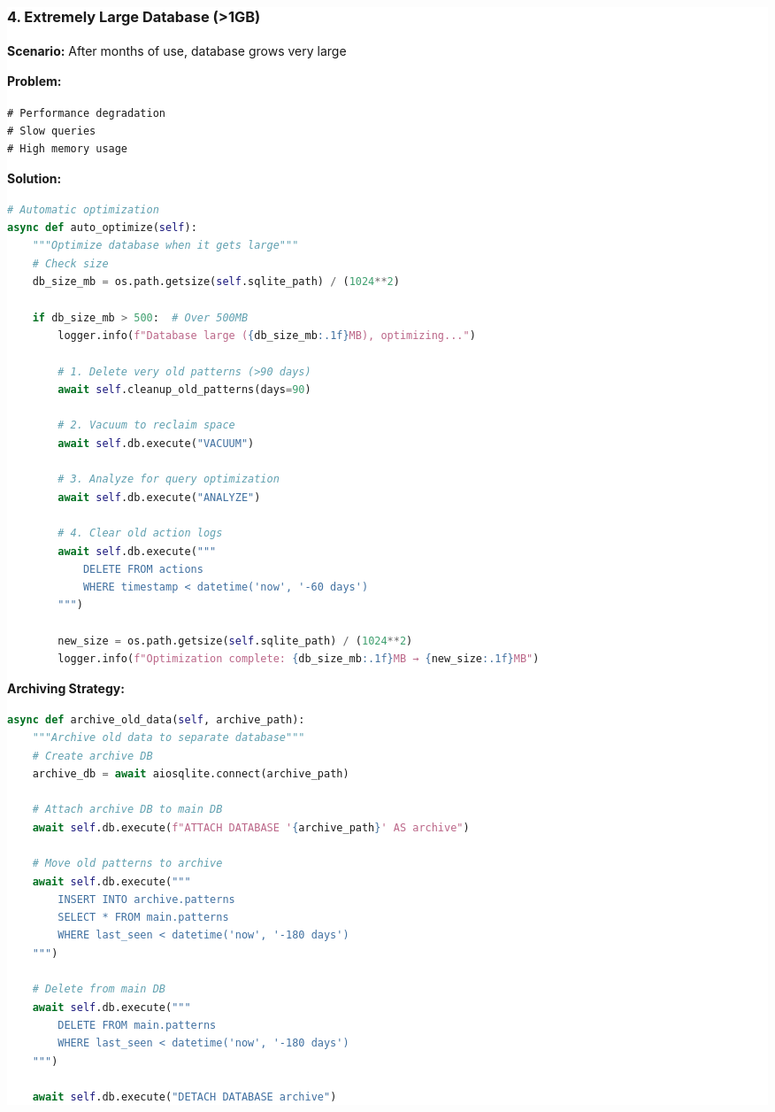 ### 4. **Extremely Large Database (>1GB)**

**Scenario:** After months of use, database grows very large

**Problem:**
```
# Performance degradation
# Slow queries
# High memory usage
```

**Solution:**
```python
# Automatic optimization
async def auto_optimize(self):
    """Optimize database when it gets large"""
    # Check size
    db_size_mb = os.path.getsize(self.sqlite_path) / (1024**2)

    if db_size_mb > 500:  # Over 500MB
        logger.info(f"Database large ({db_size_mb:.1f}MB), optimizing...")

        # 1. Delete very old patterns (>90 days)
        await self.cleanup_old_patterns(days=90)

        # 2. Vacuum to reclaim space
        await self.db.execute("VACUUM")

        # 3. Analyze for query optimization
        await self.db.execute("ANALYZE")

        # 4. Clear old action logs
        await self.db.execute("""
            DELETE FROM actions
            WHERE timestamp < datetime('now', '-60 days')
        """)

        new_size = os.path.getsize(self.sqlite_path) / (1024**2)
        logger.info(f"Optimization complete: {db_size_mb:.1f}MB → {new_size:.1f}MB")
```

**Archiving Strategy:**
```python
async def archive_old_data(self, archive_path):
    """Archive old data to separate database"""
    # Create archive DB
    archive_db = await aiosqlite.connect(archive_path)

    # Attach archive DB to main DB
    await self.db.execute(f"ATTACH DATABASE '{archive_path}' AS archive")

    # Move old patterns to archive
    await self.db.execute("""
        INSERT INTO archive.patterns
        SELECT * FROM main.patterns
        WHERE last_seen < datetime('now', '-180 days')
    """)

    # Delete from main DB
    await self.db.execute("""
        DELETE FROM main.patterns
        WHERE last_seen < datetime('now', '-180 days')
    """)

    await self.db.execute("DETACH DATABASE archive")

```